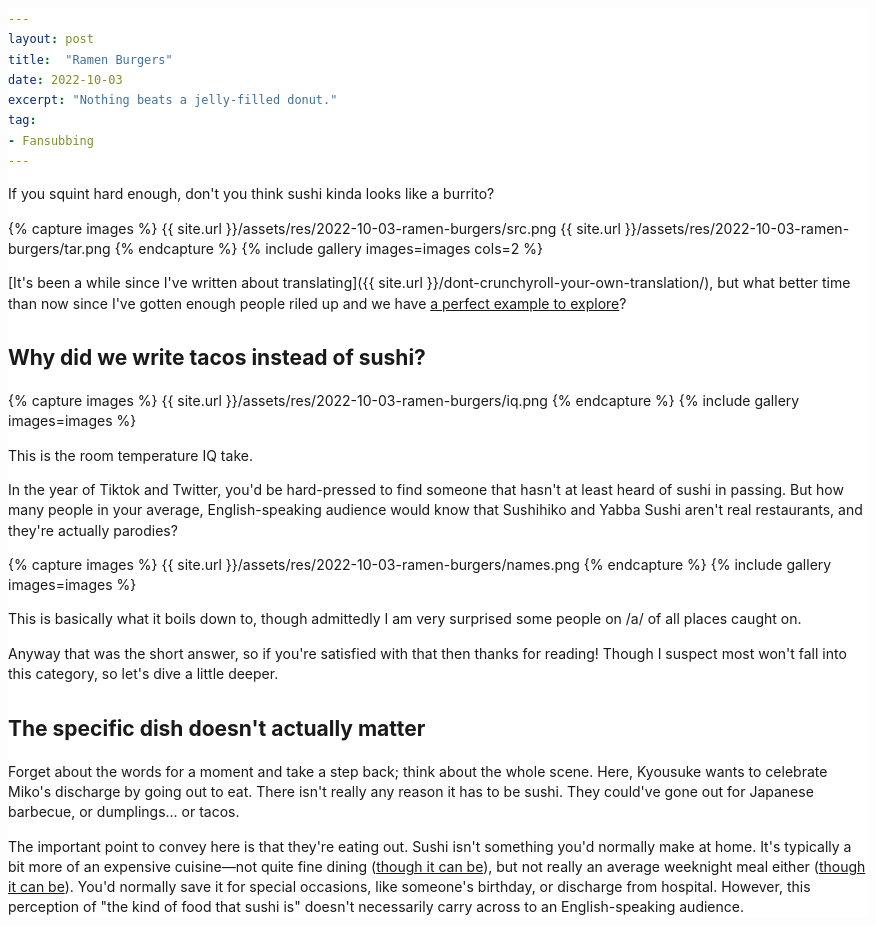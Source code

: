 ```yaml
---
layout: post
title:  "Ramen Burgers"
date: 2022-10-03
excerpt: "Nothing beats a jelly-filled donut."
tag:
- Fansubbing
---
```


If you squint hard enough, don't you think sushi kinda looks like a burrito?

{% capture images %}
    {{ site.url }}/assets/res/2022-10-03-ramen-burgers/src.png
    {{ site.url }}/assets/res/2022-10-03-ramen-burgers/tar.png
{% endcapture %}
{% include gallery images=images cols=2 %}

[It's been a while since I've written about translating]({{ site.url }}/dont-crunchyroll-your-own-translation/), but what better time than now since I've gotten enough people riled up and we have [a perfect example to explore](https://mangadex.org/chapter/cfe047a0-d9fd-4286-aff1-bebeff9a5b77/5)?

## Why did we write tacos instead of sushi?

{% capture images %}
    {{ site.url }}/assets/res/2022-10-03-ramen-burgers/iq.png
{% endcapture %}
{% include gallery images=images %}

This is the room temperature IQ take. 

In the year of Tiktok and Twitter, you'd be hard-pressed to find someone that hasn't at least heard of sushi in passing. But how many people in your average, English-speaking audience would know that Sushihiko and Yabba Sushi aren't real restaurants, and they're actually parodies?

{% capture images %}
    {{ site.url }}/assets/res/2022-10-03-ramen-burgers/names.png
{% endcapture %}
{% include gallery images=images %}

This is basically what it boils down to, though admittedly I am very surprised some people on /a/ of all places caught on.

Anyway that was the short answer, so if you're satisfied with that then thanks for reading! Though I suspect most won't fall into this category, so let's dive a little deeper.

## The specific dish doesn't actually matter

Forget about the words for a moment and take a step back; think about the whole scene. Here, Kyousuke wants to celebrate Miko's discharge by going out to eat. There isn't really any reason it has to be sushi. They could've gone out for Japanese barbecue, or dumplings... or tacos.

The important point to convey here is that they're eating out. Sushi isn't something you'd normally make at home. It's typically a bit more of an expensive cuisine—not quite fine dining ([though it can be](https://www.sushi-jiro.jp/dining-at-jiro/)), but not really an average weeknight meal either ([though it can be](https://www.family.co.jp/goods/sushi.html)). You'd normally save it for special occasions, like someone's birthday, or discharge from hospital. However, this perception of "the kind of food that sushi is" doesn't necessarily carry across to an English-speaking audience. 
